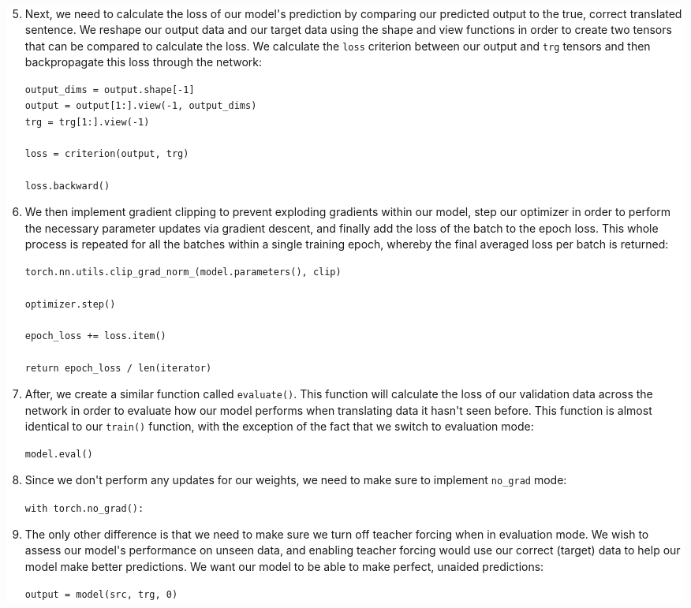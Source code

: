 
5.  Next, we need to calculate the loss of our
    model's prediction by comparing our predicted output to the true,
    correct translated sentence. We reshape our output data and our
    target data using the shape and view functions in order to create
    two tensors that can be compared to calculate the loss. We calculate
    the `loss` criterion between our output and
    `trg` tensors and then backpropagate this loss through the
    network:
    ```
    output_dims = output.shape[-1]
    output = output[1:].view(-1, output_dims)
    trg = trg[1:].view(-1)
            
    loss = criterion(output, trg)
            
    loss.backward()
    ```
    

6.  We then implement gradient clipping to prevent exploding gradients
    within our model, step our optimizer in order to perform the
    necessary parameter updates via gradient descent, and finally add
    the loss of the batch to the epoch loss. This
    whole process is repeated for all the batches
    within a single training epoch, whereby the final averaged loss per
    batch is returned:
    ```
    torch.nn.utils.clip_grad_norm_(model.parameters(), clip)
            
    optimizer.step()
            
    epoch_loss += loss.item()
            
    return epoch_loss / len(iterator)
    ```
    

7.  After, we create a similar function called `evaluate()`.
    This function will calculate the loss of our validation data across
    the network in order to evaluate how our model performs when
    translating data it hasn't seen before. This function is almost
    identical to our `train()` function, with the exception of
    the fact that we switch to evaluation mode:
    ```
    model.eval()
    ```
    

8.  Since we don't perform any updates for our weights, we need to make
    sure to implement `no_grad` mode:
    ```
    with torch.no_grad():
    ```
    

9.  The only other difference is that we need to make sure we turn off
    teacher forcing when in evaluation mode. We wish to assess our
    model's performance on unseen data, and enabling teacher forcing
    would use our correct (target) data to help our model make better
    predictions. We want our model to be able to
    make perfect, unaided predictions:
    ```
    output = model(src, trg, 0)
    ```
    